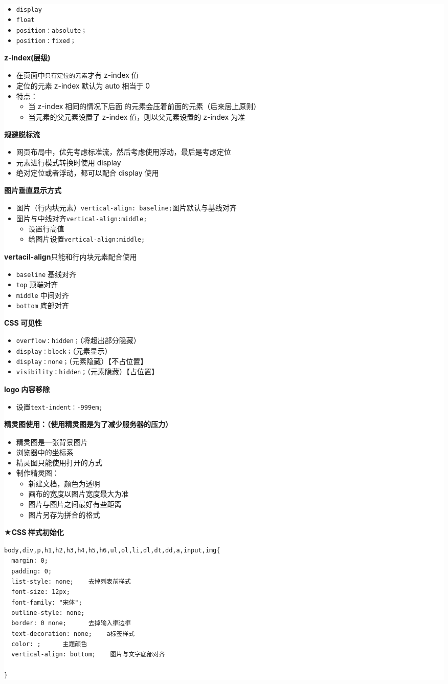 - `display`
- `float`
- `position：absolute；`
- `position：fixed；`

**z-index(层级)**

- 在页面中`只有定位的元素`才有 z-index 值
- 定位的元素 z-index 默认为 auto 相当于 0
- 特点：
  - 当 z-index 相同的情况下后面 的元素会压着前面的元素（后来居上原则）
  - 当元素的父元素设置了 z-index 值，则以父元素设置的 z-index 为准

**规避脱标流**

- 网页布局中，优先考虑标准流，然后考虑使用浮动，最后是考虑定位
- 元素进行模式转换时使用 display
- 绝对定位或者浮动，都可以配合 display 使用

**图片垂直显示方式**

- 图片（行内块元素）`vertical-align: baseline;`图片默认与基线对齐
- 图片与中线对齐`vertical-align:middle;`
  - 设置行高值
  - 给图片设置`vertical-align:middle;`

**vertacil-align**只能和行内块元素配合使用

- `baseline` 基线对齐
- `top` 顶端对齐
- `middle` 中间对齐
- `bottom` 底部对齐

**CSS 可见性**

- `overflow：hidden；`（将超出部分隐藏）
- `display：block；`（元素显示）
- `display：none；`（元素隐藏）【不占位置】
- `visibility：hidden；`（元素隐藏）【占位置】

**logo 内容移除**

- 设置`text-indent：-999em;`

**精灵图使用：（使用精灵图是为了减少服务器的压力）**

- 精灵图是一张背景图片
- 浏览器中的坐标系
- 精灵图只能使用打开的方式
- 制作精灵图：
  - 新建文档，颜色为透明
  - 画布的宽度以图片宽度最大为准
  - 图片与图片之间最好有些距离
  - 图片另存为拼合的格式

**★CSS 样式初始化**

```
body,div,p,h1,h2,h3,h4,h5,h6,ul,ol,li,dl,dt,dd,a,input,img{
  margin: 0;
  padding: 0;
  list-style: none;    去掉列表前样式
  font-size: 12px;
  font-family: "宋体";
  outline-style: none;
  border: 0 none;      去掉输入框边框
  text-decoration: none;    a标签样式
  color: ;      主题颜色
  vertical-align: bottom;    图片与文字底部对齐

}
```